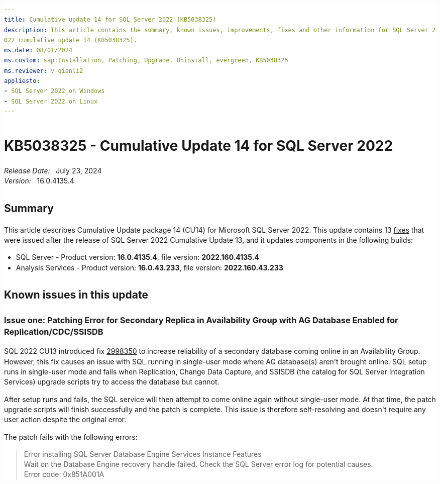 ```yaml
---
title: Cumulative update 14 for SQL Server 2022 (KB5038325)
description: This article contains the summary, known issues, improvements, fixes and other information for SQL Server 2022 cumulative update 14 (KB5038325).
ms.date: 08/01/2024
ms.custom: sap:Installation, Patching, Upgrade, Uninstall, evergreen, KB5038325
ms.reviewer: v-qianli2
appliesto:
- SQL Server 2022 on Windows
- SQL Server 2022 on Linux
---
```


# KB5038325 - Cumulative Update 14 for SQL Server 2022

_Release Date:_ &nbsp; July 23, 2024  
_Version:_ &nbsp; 16.0.4135.4

## Summary

This article describes Cumulative Update package 14 (CU14) for Microsoft SQL Server 2022. This update contains 13 [fixes](#improvements-and-fixes-included-in-this-update) that were issued after the release of SQL Server 2022 Cumulative Update 13, and it updates components in the following builds:

- SQL Server - Product version: **16.0.4135.4**, file version: **2022.160.4135.4**
- Analysis Services - Product version: **16.0.43.233**, file version: **2022.160.43.233**

## Known issues in this update

### Issue one: Patching Error for Secondary Replica in Availability Group with AG Database Enabled for Replication/CDC/SSISDB

SQL 2022 CU13 introduced fix [2998350](./././cumulativeupdate13.md#2998350) to increase reliability of a secondary database coming online in an Availability Group. However, this fix causes an issue with SQL running in single-user mode where AG database(s) aren't brought online. SQL setup runs in single-user mode and fails when Replication, Change Data Capture, and SSISDB (the catalog for SQL Server Integration Services) upgrade scripts try to access the database but cannot.

After setup runs and fails, the SQL service will then attempt to come online again without single-user mode. At that time, the patch upgrade scripts will finish successfully and the patch is complete. This issue is therefore self-resolving and doesn't require any user action despite the original error.

The patch fails with the following errors:

>Error installing SQL Server Database Engine Services Instance Features  
>Wait on the Database Engine recovery handle failed. Check the SQL Server error log for potential causes.  
>Error code: 0x851A001A
